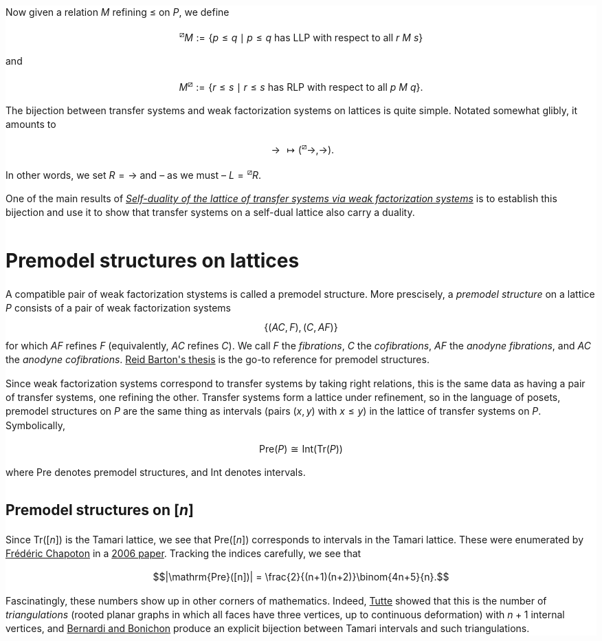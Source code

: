 Now given a relation $M$ refining $\le$ on $P$, we define

$${}^⧄ M := \{p\le q\mid p\le q\text{ has LLP with respect to all }r~M~s\}$$

and

$$M^⧄ := \{r\le s\mid r\le s\text{ has RLP with respect to all }p~M~q\}.$$

The bijection between transfer systems and weak factorization systems on lattices is quite simple. Notated somewhat glibly, it amounts to

$$\to \longmapsto ({}^⧄\to,\to).$$

In other words, we set $R = {\to}$ and – as we must – $L = {}^⧄R$.

One of the main results of [_Self-duality of the lattice of transfer systems via weak factorization systems_](https://arxiv.org/abs/2102.04415) is to establish this bijection and use it to show that transfer systems on a self-dual lattice also carry a duality.

# Premodel structures on lattices

A compatible pair of weak factorization stystems is called a premodel structure. More prescisely, a _premodel structure_ on a lattice $P$ consists of a pair of weak factorization systems $$\{(AC,F),(C,AF)\}$$ for which $AF$ refines $F$ (equivalently, $AC$ refines $C$). We call $F$ the _fibrations_, $C$ the _cofibrations_, $AF$ the _anodyne fibrations_, and $AC$ the _anodyne cofibrations_. [Reid Barton's thesis](https://arxiv.org/abs/2004.12937) is the go-to reference for premodel structures.

Since weak factorization systems correspond to transfer systems by taking right relations, this is the same data as having a pair of transfer systems, one refining the other. Transfer systems form a lattice under refinement, so in the language of posets, premodel structures on $P$ are the same thing as intervals (pairs $(x,y)$ with $x\le y$) in the lattice of transfer systems on $P$. Symbolically,

$$\mathrm{Pre}(P) \cong \mathrm{Int}(\mathrm{Tr}(P))$$

where $\mathrm{Pre}$ denotes premodel structures, and $\mathrm{Int}$ denotes intervals.

## Premodel structures on $[n]$

Since $\mathrm{Tr}([n])$ is the Tamari lattice, we see that $\mathrm{Pre}([n])$ corresponds to intervals in the Tamari lattice. These were enumerated by [Frédéric Chapoton](https://irma.math.unistra.fr/~chapoton/) in a [2006 paper](https://arxiv.org/abs/math/0602368). Tracking the indices carefully, we see that

$$|\mathrm{Pre}([n])| = \frac{2}{(n+1)(n+2)}\binom{4n+5}{n}.$$

Fascinatingly, these numbers show up in other corners of mathematics. Indeed, [Tutte](https://doi.org/10.4153/CJM-1962-002-9) showed that this is the number of _triangulations_ (rooted planar graphs in which all faces have three vertices, up to continuous deformation) with $n+1$ internal vertices, and [Bernardi and Bonichon](https://arxiv.org/abs/0704.3731) produce an explicit bijection between Tamari intervals and such triangulations.
